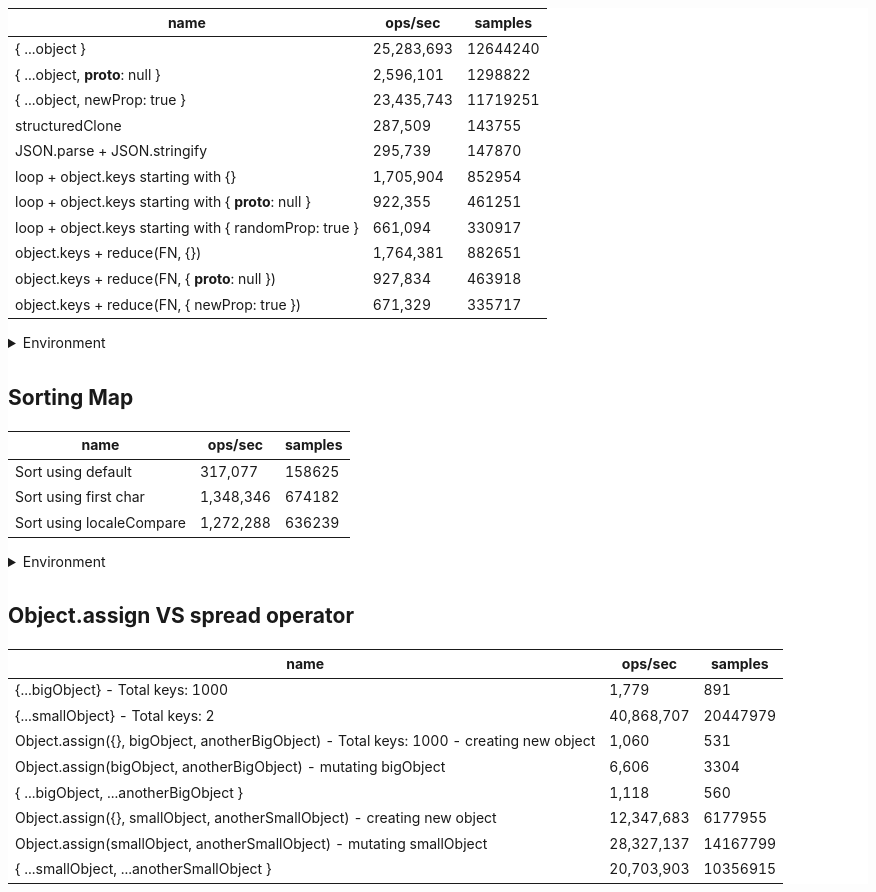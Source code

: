 |name|ops/sec|samples|
|-|-|-|
|{ ...object }|25,283,693|12644240|
|{ ...object, __proto__: null }|2,596,101|1298822|
|{ ...object, newProp: true }|23,435,743|11719251|
|structuredClone|287,509|143755|
|JSON.parse + JSON.stringify|295,739|147870|
|loop + object.keys starting with {}|1,705,904|852954|
|loop + object.keys starting with { __proto__: null }|922,355|461251|
|loop + object.keys starting with { randomProp: true }|661,094|330917|
|object.keys + reduce(FN, {})|1,764,381|882651|
|object.keys + reduce(FN, { __proto__: null })|927,834|463918|
|object.keys + reduce(FN, { newProp: true })|671,329|335717|


<details><summary>Environment</summary></details>



## Sorting Map

|name|ops/sec|samples|
|-|-|-|
|Sort using default|317,077|158625|
|Sort using first char|1,348,346|674182|
|Sort using localeCompare|1,272,288|636239|


<details><summary>Environment</summary></details>



## Object.assign VS spread operator

|name|ops/sec|samples|
|-|-|-|
|{...bigObject} - Total keys: 1000|1,779|891|
|{...smallObject} - Total keys: 2|40,868,707|20447979|
|Object.assign({}, bigObject, anotherBigObject) - Total keys: 1000 - creating new object|1,060|531|
|Object.assign(bigObject, anotherBigObject) - mutating bigObject|6,606|3304|
|{ ...bigObject, ...anotherBigObject }|1,118|560|
|Object.assign({}, smallObject, anotherSmallObject) - creating new object|12,347,683|6177955|
|Object.assign(smallObject, anotherSmallObject) - mutating smallObject|28,327,137|14167799|
|{ ...smallObject, ...anotherSmallObject }|20,703,903|10356915|
